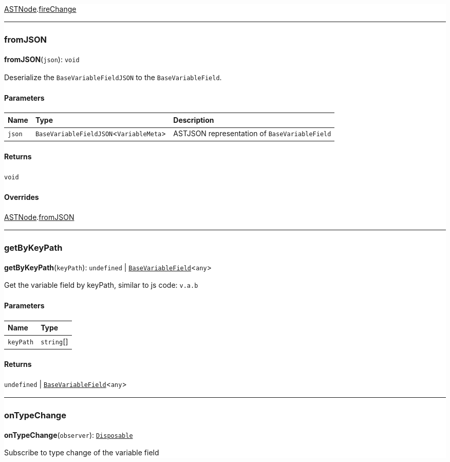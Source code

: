 [ASTNode](/auto-docs/free-layout-editor/classes/ASTNode.md).[fireChange](/auto-docs/free-layout-editor/classes/ASTNode.md#firechange)

***

### fromJSON

**fromJSON**(`json`): `void`

Deserialize the `BaseVariableFieldJSON` to the `BaseVariableField`.

#### Parameters

| Name | Type | Description |
| :------ | :------ | :------ |
| `json` | `BaseVariableFieldJSON`<`VariableMeta`> | ASTJSON representation of `BaseVariableField` |

#### Returns

`void`

#### Overrides

[ASTNode](/auto-docs/free-layout-editor/classes/ASTNode.md).[fromJSON](/auto-docs/free-layout-editor/classes/ASTNode.md#fromjson)

***

### getByKeyPath

**getByKeyPath**(`keyPath`): `undefined` | [`BaseVariableField`](/auto-docs/free-layout-editor/classes/BaseVariableField.md)<`any`>

Get the variable field by keyPath, similar to js code:
`v.a.b`

#### Parameters

| Name | Type |
| :------ | :------ |
| `keyPath` | `string`\[] |

#### Returns

`undefined` | [`BaseVariableField`](/auto-docs/free-layout-editor/classes/BaseVariableField.md)<`any`>

***

### onTypeChange

**onTypeChange**(`observer`): [`Disposable`](/auto-docs/free-layout-editor/interfaces/Disposable-1.md)

Subscribe to type change of the variable field
